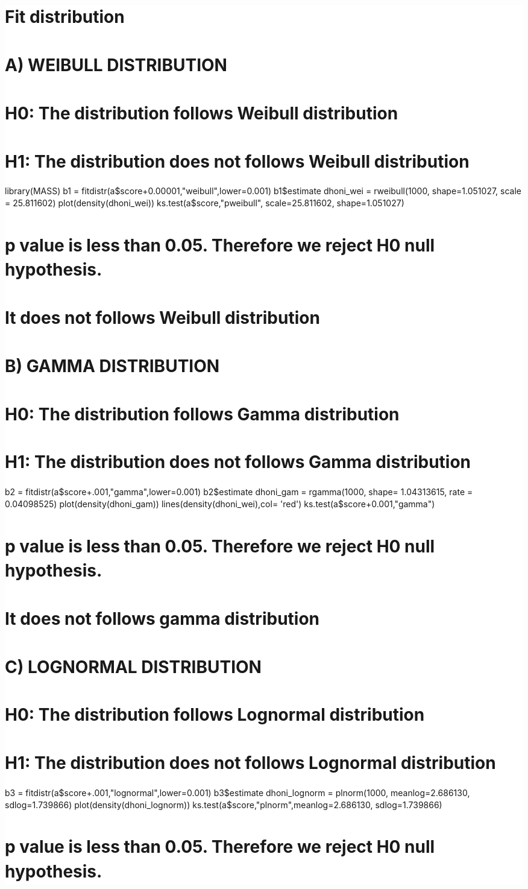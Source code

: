 # Fit distribution

# A) WEIBULL DISTRIBUTION
# H0: The distribution follows Weibull distribution
# H1: The distribution does not follows Weibull distribution
library(MASS)
b1 = fitdistr(a$score+0.00001,"weibull",lower=0.001)
b1$estimate
dhoni_wei = rweibull(1000, shape=1.051027, scale = 25.811602)
plot(density(dhoni_wei))
ks.test(a$score,"pweibull", scale=25.811602, shape=1.051027)  
# p value is less than 0.05. Therefore we reject H0 null hypothesis.
# It does not follows Weibull distribution 

# B) GAMMA DISTRIBUTION
# H0: The distribution follows Gamma distribution 
# H1: The distribution does not follows Gamma distribution 
b2 = fitdistr(a$score+.001,"gamma",lower=0.001)
b2$estimate
dhoni_gam = rgamma(1000, shape= 1.04313615, rate = 0.04098525)
plot(density(dhoni_gam))
lines(density(dhoni_wei),col= 'red')
ks.test(a$score+0.001,"gamma") 
# p value is less than 0.05. Therefore we reject H0 null hypothesis.
# It does not follows gamma distribution

# C) LOGNORMAL DISTRIBUTION
# H0: The distribution follows Lognormal distribution 
# H1: The distribution does not follows Lognormal distribution 
b3 = fitdistr(a$score+.001,"lognormal",lower=0.001)
b3$estimate
dhoni_lognorm = plnorm(1000, meanlog=2.686130, sdlog=1.739866)
plot(density(dhoni_lognorm))
ks.test(a$score,"plnorm",meanlog=2.686130, sdlog=1.739866) 
# p value is less than 0.05. Therefore we reject H0 null hypothesis.